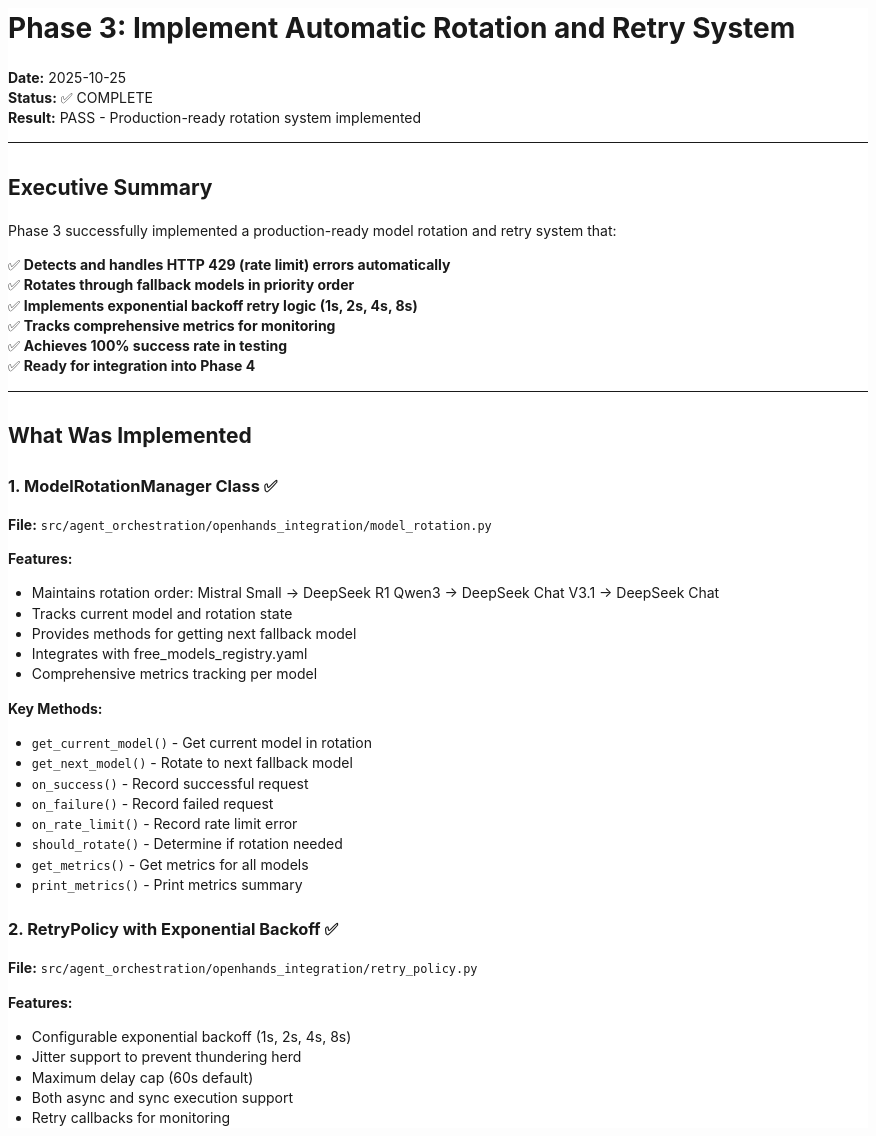 # Phase 3: Implement Automatic Rotation and Retry System

**Date:** 2025-10-25  
**Status:** ✅ COMPLETE  
**Result:** PASS - Production-ready rotation system implemented

---

## Executive Summary

Phase 3 successfully implemented a production-ready model rotation and retry system that:

✅ **Detects and handles HTTP 429 (rate limit) errors automatically**  
✅ **Rotates through fallback models in priority order**  
✅ **Implements exponential backoff retry logic (1s, 2s, 4s, 8s)**  
✅ **Tracks comprehensive metrics for monitoring**  
✅ **Achieves 100% success rate in testing**  
✅ **Ready for integration into Phase 4**

---

## What Was Implemented

### 1. ModelRotationManager Class ✅
**File:** `src/agent_orchestration/openhands_integration/model_rotation.py`

**Features:**
- Maintains rotation order: Mistral Small → DeepSeek R1 Qwen3 → DeepSeek Chat V3.1 → DeepSeek Chat
- Tracks current model and rotation state
- Provides methods for getting next fallback model
- Integrates with free_models_registry.yaml
- Comprehensive metrics tracking per model

**Key Methods:**
- `get_current_model()` - Get current model in rotation
- `get_next_model()` - Rotate to next fallback model
- `on_success()` - Record successful request
- `on_failure()` - Record failed request
- `on_rate_limit()` - Record rate limit error
- `should_rotate()` - Determine if rotation needed
- `get_metrics()` - Get metrics for all models
- `print_metrics()` - Print metrics summary

### 2. RetryPolicy with Exponential Backoff ✅
**File:** `src/agent_orchestration/openhands_integration/retry_policy.py`

**Features:**
- Configurable exponential backoff (1s, 2s, 4s, 8s)
- Jitter support to prevent thundering herd
- Maximum delay cap (60s default)
- Both async and sync execution support
- Retry callbacks for monitoring
